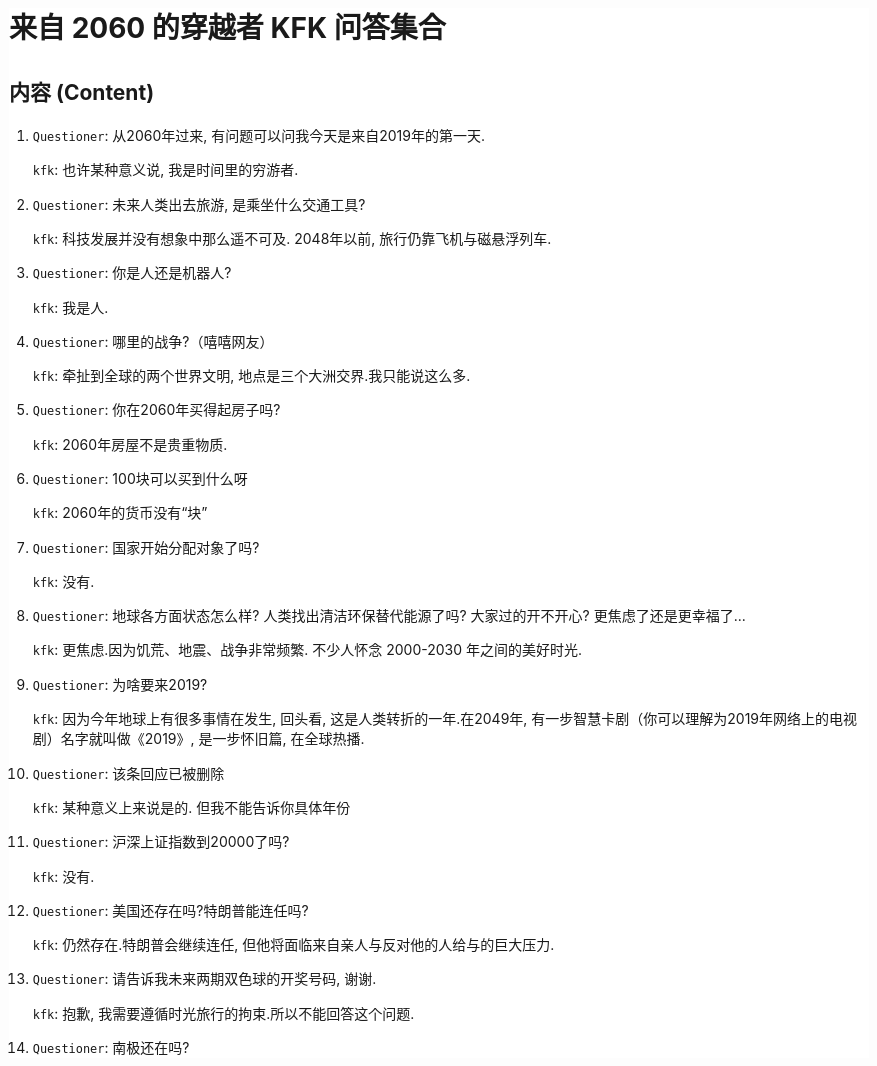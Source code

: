# 来自 2060 的穿越者 KFK 问答集合

## 内容 (Content)

1. `Questioner`: 从2060年过来, 有问题可以问我今天是来自2019年的第一天.

   `kfk`: 也许某种意义说, 我是时间里的穷游者.

1. `Questioner`: 未来人类出去旅游, 是乘坐什么交通工具?

   `kfk`: 科技发展并没有想象中那么遥不可及. 2048年以前, 旅行仍靠飞机与磁悬浮列车.

1. `Questioner`: 你是人还是机器人?

   `kfk`: 我是人.

1. `Questioner`: 哪里的战争?（嘻嘻网友）

   `kfk`: 牵扯到全球的两个世界文明, 地点是三个大洲交界.我只能说这么多.

1. `Questioner`: 你在2060年买得起房子吗?

   `kfk`: 2060年房屋不是贵重物质.

1. `Questioner`: 100块可以买到什么呀

   `kfk`: 2060年的货币没有“块”

1. `Questioner`: 国家开始分配对象了吗?

   `kfk`: 没有.

1. `Questioner`: 地球各方面状态怎么样? 人类找出清洁环保替代能源了吗? 大家过的开不开心?
   更焦虑了还是更幸福了...

   `kfk`: 更焦虑.因为饥荒、地震、战争非常频繁. 不少人怀念 2000-2030 年之间的美好时光.

1. `Questioner`: 为啥要来2019?

   `kfk`: 因为今年地球上有很多事情在发生, 回头看, 这是人类转折的一年.在2049年, 
      有一步智慧卡剧（你可以理解为2019年网络上的电视剧）名字就叫做《2019》, 
      是一步怀旧篇, 在全球热播.

1. `Questioner`: 该条回应已被删除

   `kfk`: 某种意义上来说是的. 但我不能告诉你具体年份

1. `Questioner`: 沪深上证指数到20000了吗?

   `kfk`: 没有.

1. `Questioner`: 美国还存在吗?特朗普能连任吗?

   `kfk`: 仍然存在.特朗普会继续连任, 但他将面临来自亲人与反对他的人给与的巨大压力.

1. `Questioner`: 请告诉我未来两期双色球的开奖号码, 谢谢.

   `kfk`: 抱歉, 我需要遵循时光旅行的拘束.所以不能回答这个问题.

1. `Questioner`: 南极还在吗?
